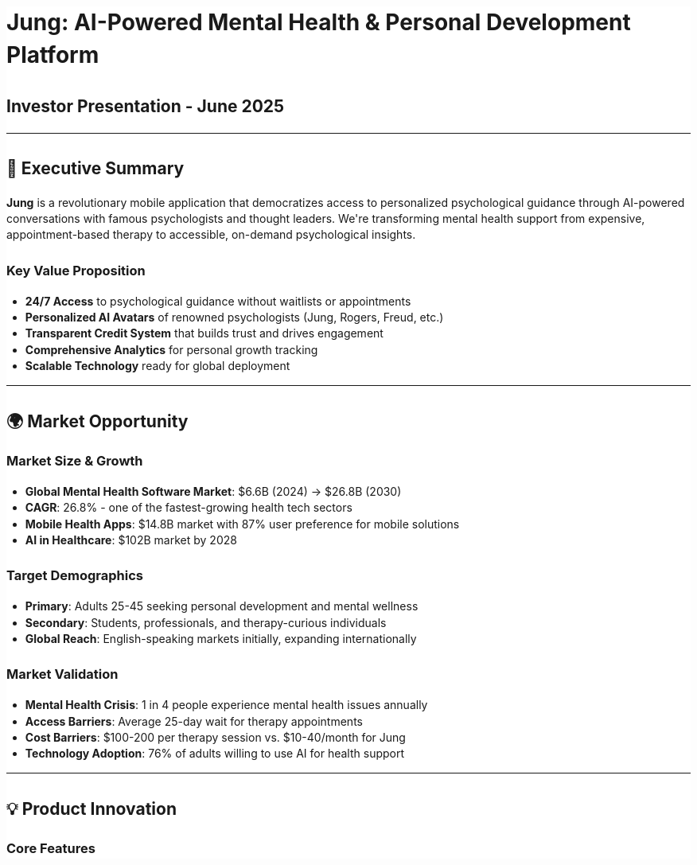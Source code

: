 # Jung: AI-Powered Mental Health & Personal Development Platform
## Investor Presentation - June 2025

---

## 🎯 Executive Summary

**Jung** is a revolutionary mobile application that democratizes access to personalized psychological guidance through AI-powered conversations with famous psychologists and thought leaders. We're transforming mental health support from expensive, appointment-based therapy to accessible, on-demand psychological insights.

### **Key Value Proposition**
- **24/7 Access** to psychological guidance without waitlists or appointments
- **Personalized AI Avatars** of renowned psychologists (Jung, Rogers, Freud, etc.)
- **Transparent Credit System** that builds trust and drives engagement
- **Comprehensive Analytics** for personal growth tracking
- **Scalable Technology** ready for global deployment

---

## 🌍 Market Opportunity

### **Market Size & Growth**
- **Global Mental Health Software Market**: $6.6B (2024) → $26.8B (2030)
- **CAGR**: 26.8% - one of the fastest-growing health tech sectors
- **Mobile Health Apps**: $14.8B market with 87% user preference for mobile solutions
- **AI in Healthcare**: $102B market by 2028

### **Target Demographics**
- **Primary**: Adults 25-45 seeking personal development and mental wellness
- **Secondary**: Students, professionals, and therapy-curious individuals
- **Global Reach**: English-speaking markets initially, expanding internationally

### **Market Validation**
- **Mental Health Crisis**: 1 in 4 people experience mental health issues annually
- **Access Barriers**: Average 25-day wait for therapy appointments
- **Cost Barriers**: $100-200 per therapy session vs. $10-40/month for Jung
- **Technology Adoption**: 76% of adults willing to use AI for health support

---

## 💡 Product Innovation

### **Core Features**
